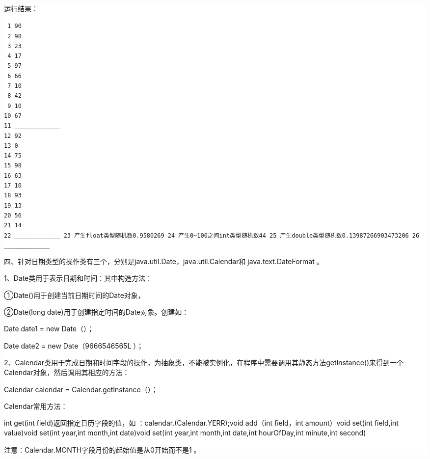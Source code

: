 运行结果：

     1 90
     2 98
     3 23
     4 17
     5 97
     6 66
     7 10
     8 42
     9 10
    10 67
    11 _____________
    12 92
    13 0
    14 75
    15 98
    16 63
    17 10
    18 93
    19 13
    20 56
    21 14
    22 _____________ 23 产生float类型随机数0.9580269 24 产生0~100之间int类型随机数44 25 产生double类型随机数0.13987266903473206 26 _____________

 
  
 

  四、针对日期类型的操作类有三个，分别是java.util.Date，java.util.Calendar和 java.text.DateFormat 。 
 

  1、Date类用于表示日期和时间：其中构造方法： 
 

  ①Date()用于创建当前日期时间的Date对象， 
 

  ②Date(long date)用于创建指定时间的Date对象。创建如： 
 

  Date date1 = new Date（）； 
 

  Date date2 = new Date（9666546565L ）； 
  

  2、Calendar类用于完成日期和时间字段的操作，为抽象类，不能被实例化，在程序中需要调用其静态方法getInstance()来得到一个Calendar对象，然后调用其相应的方法： 
 

  Calendar calendar = Calendar.getInstance（）； 
 

  Calendar常用方法： 
 
 
 int get(int field)返回指定日历字段的值，如 ：calendar.(Calendar.YERR);void add（int field，int amount）void set(int field,int value)void set(int year,int month,int date)void set(int year,int month,int date,int hourOfDay,int minute,int second) 
 

  注意：Calendar.MONTH字段月份的起始值是从0开始而不是1 。 
  